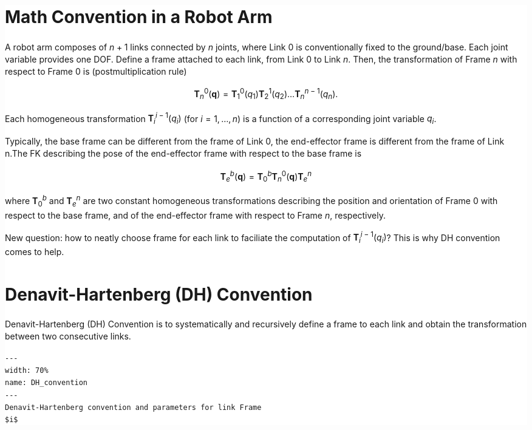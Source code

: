 

# Math Convention in a Robot Arm








A robot arm composes of $n+1$ links connected by $n$ joints,
where Link 0 is conventionally fixed to the ground/base. Each joint
variable provides one DOF. Define a frame attached to each link,
from Link 0 to Link $n$. Then,  the transformation of Frame $n$ with
respect to Frame 0 is (postmultiplication rule)


$$\boldsymbol{T}_{n}^{0}(\boldsymbol{q})=\boldsymbol{T}_{1}^{0}\left(q_{1}\right) \boldsymbol{T}_{2}^{1}\left(q_{2}\right) \ldots \boldsymbol{T}_{n}^{n-1}\left(q_{n}\right) .$$

Each homogeneous
transformation $\boldsymbol{T}_{i}^{i-1}\left(q_{i}\right)$
(for $\left.i=1, \ldots, n\right)$ is a function of a
corresponding joint variable $q_i$. 

Typically, the base frame can be different from the frame of Link 0, the end-effector frame is different from the frame of Link n.The FK describing the pose of the
end-effector frame with respect to the base frame is

$$\boldsymbol{T}_{e}^{b}(\boldsymbol{q})=\boldsymbol{T}_{0}^{b} \boldsymbol{T}_{n}^{0}(\boldsymbol{q}) \boldsymbol{T}_{e}^{n}$$

where $\boldsymbol{T}_{0}^{b}$ and $\boldsymbol{T}_{e}^{n}$ are two
constant homogeneous transformations describing the position
and orientation of Frame 0 with respect to the base frame, and of the
end-effector frame with respect to Frame $n$, respectively.





New question: how to neatly choose frame for each link to faciliate the computation of 
$\boldsymbol{T}_{i}^{i-1}\left(q_{i}\right)$? This is why DH convention comes to help.

# Denavit-Hartenberg (DH) Convention

Denavit-Hartenberg (DH) Convention is to systematically and recursively
define a frame to each link and obtain the transformation between two
consecutive links.

```{figure} ./kinematics/DH_convention.jpg
---
width: 70%
name: DH_convention
---
Denavit-Hartenberg convention and parameters for link Frame
$i$
```
